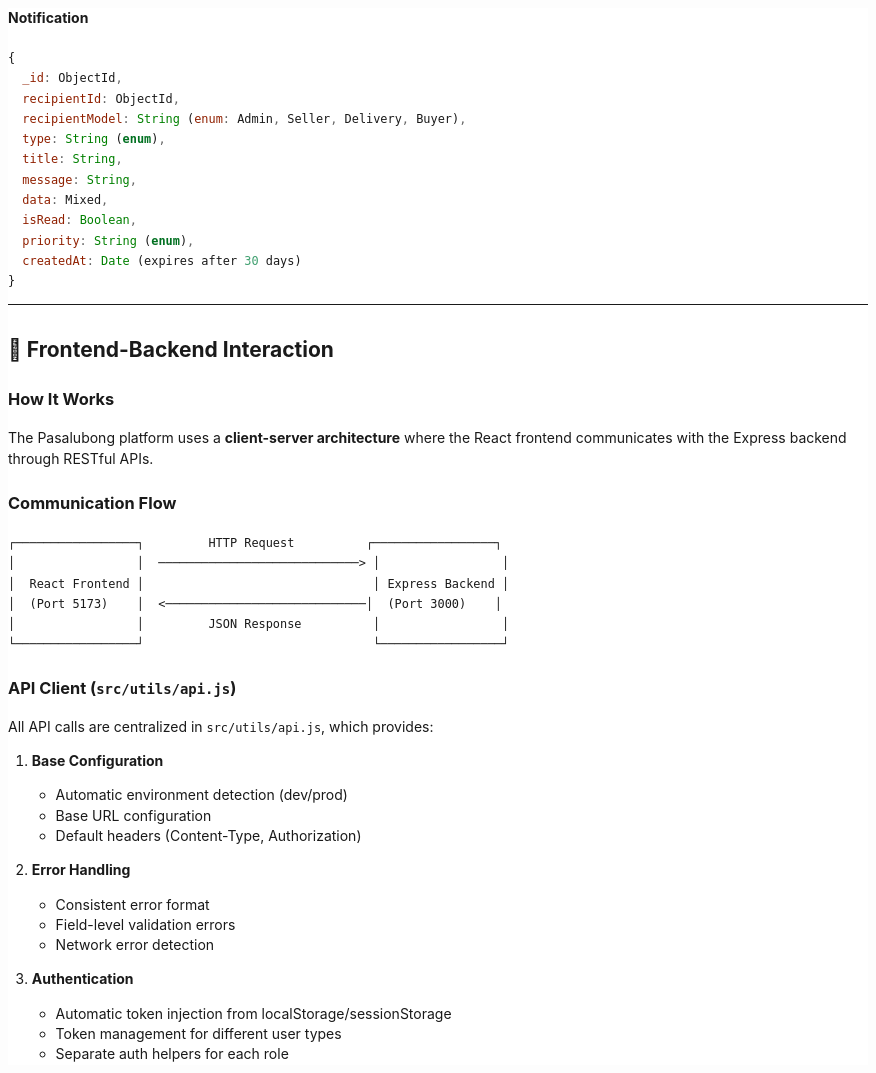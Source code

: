 #### Notification
```javascript
{
  _id: ObjectId,
  recipientId: ObjectId,
  recipientModel: String (enum: Admin, Seller, Delivery, Buyer),
  type: String (enum),
  title: String,
  message: String,
  data: Mixed,
  isRead: Boolean,
  priority: String (enum),
  createdAt: Date (expires after 30 days)
}
```

---

## 🔄 Frontend-Backend Interaction

### How It Works

The Pasalubong platform uses a **client-server architecture** where the React frontend communicates with the Express backend through RESTful APIs.

### Communication Flow

```
┌─────────────────┐         HTTP Request          ┌─────────────────┐
│                 │  ────────────────────────────> │                 │
│  React Frontend │                                │ Express Backend │
│  (Port 5173)    │  <────────────────────────────│  (Port 3000)    │
│                 │         JSON Response          │                 │
└─────────────────┘                                └─────────────────┘
```

### API Client (`src/utils/api.js`)

All API calls are centralized in `src/utils/api.js`, which provides:

1. **Base Configuration**
   - Automatic environment detection (dev/prod)
   - Base URL configuration
   - Default headers (Content-Type, Authorization)

2. **Error Handling**
   - Consistent error format
   - Field-level validation errors
   - Network error detection

3. **Authentication**
   - Automatic token injection from localStorage/sessionStorage
   - Token management for different user types
   - Separate auth helpers for each role
